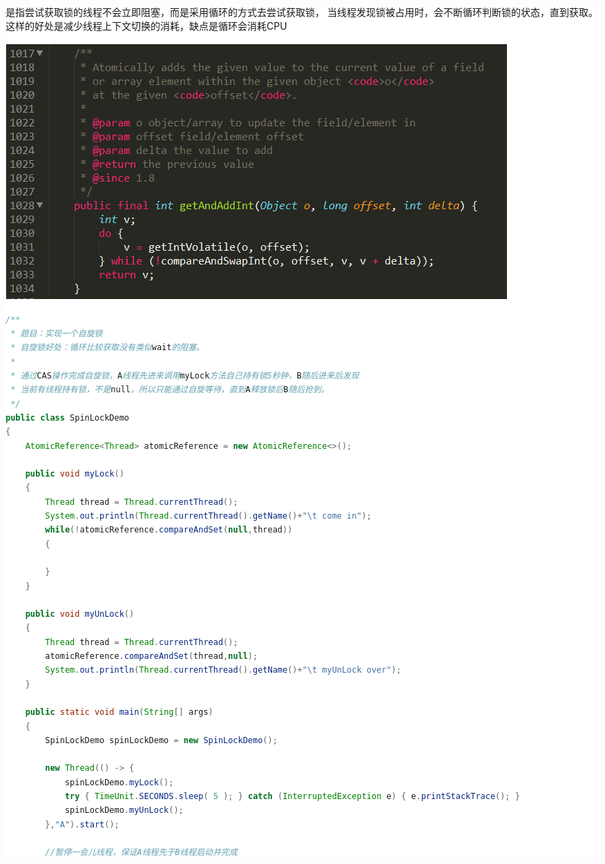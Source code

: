 是指尝试获取锁的线程不会立即阻塞，而是采用循环的方式去尝试获取锁， 当线程发现锁被占用时，会不断循环判断锁的状态，直到获取。这样的好处是减少线程上下文切换的消耗，缺点是循环会消耗CPU

![image20210922212914003](./images/image-20210922212914003.png)

```java
/**
 * 题目：实现一个自旋锁
 * 自旋锁好处：循环比较获取没有类似wait的阻塞。
 *
 * 通过CAS操作完成自旋锁，A线程先进来调用myLock方法自己持有锁5秒钟，B随后进来后发现
 * 当前有线程持有锁，不是null，所以只能通过自旋等待，直到A释放锁后B随后抢到。
 */
public class SpinLockDemo
{
    AtomicReference<Thread> atomicReference = new AtomicReference<>();

    public void myLock()
    {
        Thread thread = Thread.currentThread();
        System.out.println(Thread.currentThread().getName()+"\t come in");
        while(!atomicReference.compareAndSet(null,thread))
        {

        }
    }

    public void myUnLock()
    {
        Thread thread = Thread.currentThread();
        atomicReference.compareAndSet(thread,null);
        System.out.println(Thread.currentThread().getName()+"\t myUnLock over");
    }

    public static void main(String[] args)
    {
        SpinLockDemo spinLockDemo = new SpinLockDemo();

        new Thread(() -> {
            spinLockDemo.myLock();
            try { TimeUnit.SECONDS.sleep( 5 ); } catch (InterruptedException e) { e.printStackTrace(); }
            spinLockDemo.myUnLock();
        },"A").start();

        //暂停一会儿线程，保证A线程先于B线程启动并完成
```